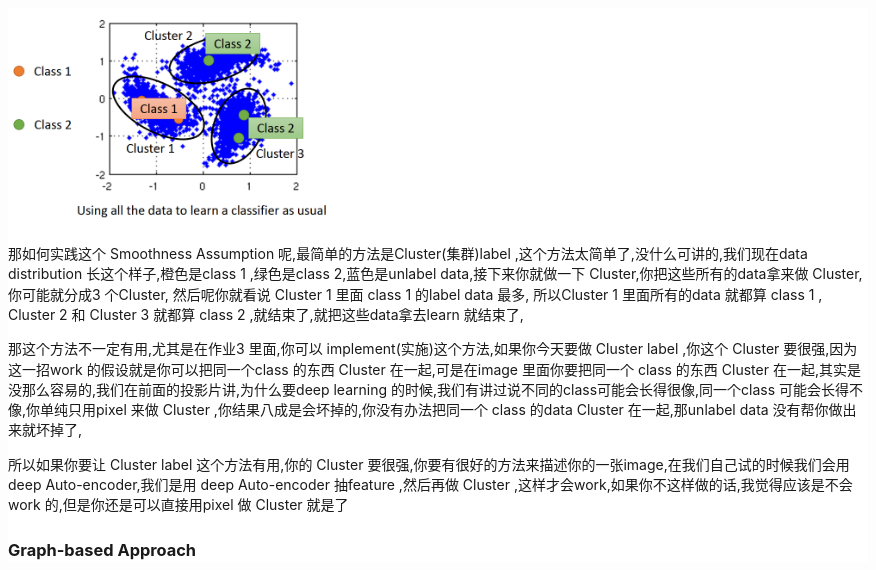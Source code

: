 <img src="23-20.PNG" alt="23-20" style="zoom:43%;" />

那如何实践这个  Smoothness Assumption  呢,最简单的方法是Cluster(集群)label ,这个方法太简单了,没什么可讲的,我们现在data  distribution 长这个样子,橙色是class 1 ,绿色是class 2,蓝色是unlabel data,接下来你就做一下 Cluster,你把这些所有的data拿来做 Cluster,你可能就分成3 个Cluster, 然后呢你就看说 Cluster 1 里面 class 1 的label data 最多, 所以Cluster 1 里面所有的data 就都算 class 1 , Cluster 2 和 Cluster 3 就都算 class 2 ,就结束了,就把这些data拿去learn 就结束了,

那这个方法不一定有用,尤其是在作业3 里面,你可以 implement(实施)这个方法,如果你今天要做 Cluster label ,你这个 Cluster  要很强,因为这一招work 的假设就是你可以把同一个class 的东西 Cluster 在一起,可是在image 里面你要把同一个 class 的东西 Cluster  在一起,其实是没那么容易的,我们在前面的投影片讲,为什么要deep learning 的时候,我们有讲过说不同的class可能会长得很像,同一个class 可能会长得不像,你单纯只用pixel 来做 Cluster  ,你结果八成是会坏掉的,你没有办法把同一个 class 的data Cluster  在一起,那unlabel data 没有帮你做出来就坏掉了,

所以如果你要让 Cluster label 这个方法有用,你的 Cluster  要很强,你要有很好的方法来描述你的一张image,在我们自己试的时候我们会用 deep Auto-encoder,我们是用  deep Auto-encoder 抽feature ,然后再做  Cluster  ,这样才会work,如果你不这样做的话,我觉得应该是不会work 的,但是你还是可以直接用pixel 做 Cluster 就是了

### Graph-based Approach
